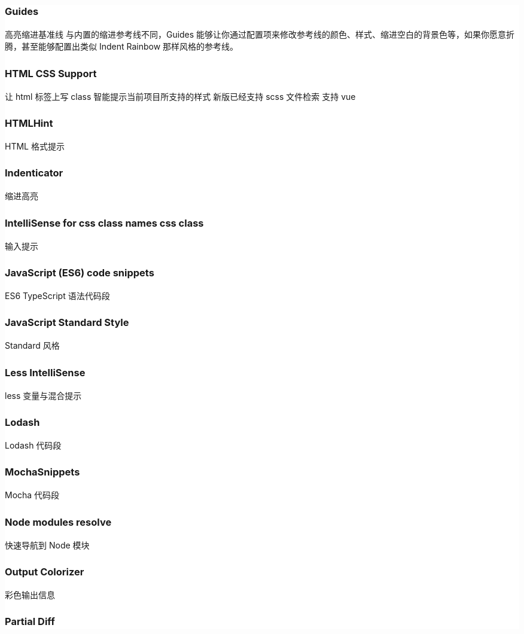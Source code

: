 ### Guides

高亮缩进基准线
与内置的缩进参考线不同，Guides 能够让你通过配置项来修改参考线的颜色、样式、缩进空白的背景色等，如果你愿意折腾，甚至能够配置出类似 Indent Rainbow 那样风格的参考线。

### HTML CSS Support

让 html 标签上写 class 智能提示当前项目所支持的样式
新版已经支持 scss 文件检索
支持 vue

### HTMLHint

HTML 格式提示

### Indenticator

缩进高亮

### IntelliSense for css class names css class

输入提示

### JavaScript (ES6) code snippets

ES6 TypeScript 语法代码段

### JavaScript Standard Style

Standard 风格

### Less IntelliSense

less 变量与混合提示

### Lodash

Lodash 代码段

### MochaSnippets

Mocha 代码段

### Node modules resolve

快速导航到 Node 模块

### Output Colorizer

彩色输出信息

### Partial Diff
